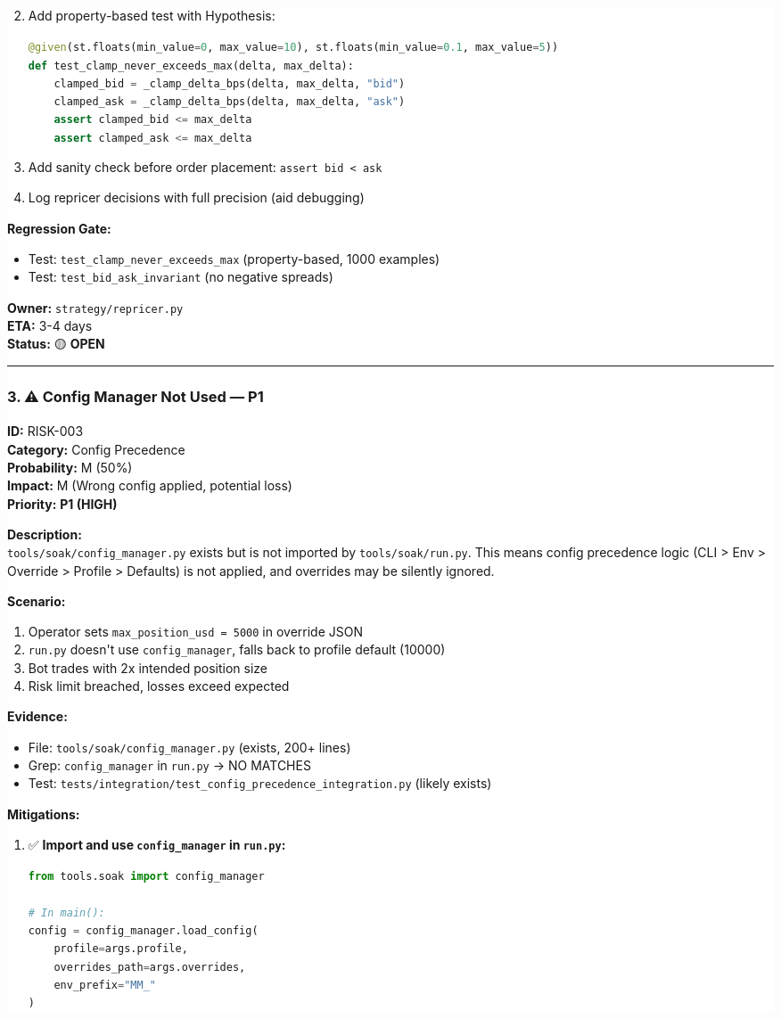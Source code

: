 2. Add property-based test with Hypothesis:
   ```python
   @given(st.floats(min_value=0, max_value=10), st.floats(min_value=0.1, max_value=5))
   def test_clamp_never_exceeds_max(delta, max_delta):
       clamped_bid = _clamp_delta_bps(delta, max_delta, "bid")
       clamped_ask = _clamp_delta_bps(delta, max_delta, "ask")
       assert clamped_bid <= max_delta
       assert clamped_ask <= max_delta
   ```

3. Add sanity check before order placement: `assert bid < ask`

4. Log repricer decisions with full precision (aid debugging)

**Regression Gate:**
- Test: `test_clamp_never_exceeds_max` (property-based, 1000 examples)
- Test: `test_bid_ask_invariant` (no negative spreads)

**Owner:** `strategy/repricer.py`  
**ETA:** 3-4 days  
**Status:** 🟡 **OPEN**

---

### 3. ⚠️ **Config Manager Not Used** — P1

**ID:** RISK-003  
**Category:** Config Precedence  
**Probability:** M (50%)  
**Impact:** M (Wrong config applied, potential loss)  
**Priority:** **P1 (HIGH)**

**Description:**  
`tools/soak/config_manager.py` exists but is not imported by `tools/soak/run.py`. This means config precedence logic (CLI > Env > Override > Profile > Defaults) is not applied, and overrides may be silently ignored.

**Scenario:**
1. Operator sets `max_position_usd = 5000` in override JSON
2. `run.py` doesn't use `config_manager`, falls back to profile default (10000)
3. Bot trades with 2x intended position size
4. Risk limit breached, losses exceed expected

**Evidence:**
- File: `tools/soak/config_manager.py` (exists, 200+ lines)
- Grep: `config_manager` in `run.py` → NO MATCHES
- Test: `tests/integration/test_config_precedence_integration.py` (likely exists)

**Mitigations:**
1. ✅ **Import and use `config_manager` in `run.py`:**
   ```python
   from tools.soak import config_manager
   
   # In main():
   config = config_manager.load_config(
       profile=args.profile,
       overrides_path=args.overrides,
       env_prefix="MM_"
   )
   ```
